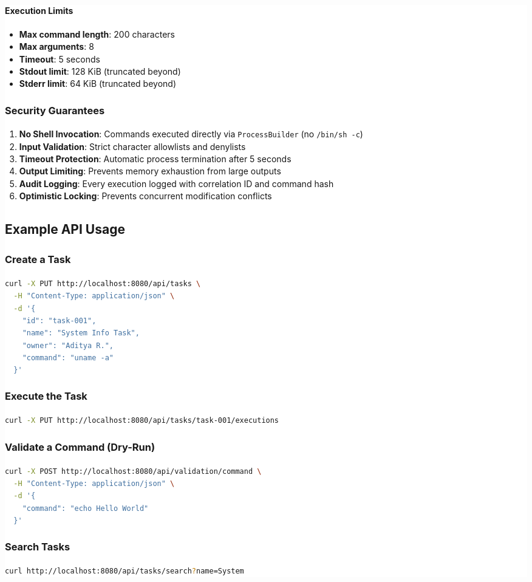 #### Execution Limits
- **Max command length**: 200 characters
- **Max arguments**: 8
- **Timeout**: 5 seconds
- **Stdout limit**: 128 KiB (truncated beyond)
- **Stderr limit**: 64 KiB (truncated beyond)

### Security Guarantees

1. **No Shell Invocation**: Commands executed directly via `ProcessBuilder` (no `/bin/sh -c`)
2. **Input Validation**: Strict character allowlists and denylists
3. **Timeout Protection**: Automatic process termination after 5 seconds
4. **Output Limiting**: Prevents memory exhaustion from large outputs
5. **Audit Logging**: Every execution logged with correlation ID and command hash
6. **Optimistic Locking**: Prevents concurrent modification conflicts

## Example API Usage

### Create a Task

```bash
curl -X PUT http://localhost:8080/api/tasks \
  -H "Content-Type: application/json" \
  -d '{
    "id": "task-001",
    "name": "System Info Task",
    "owner": "Aditya R.",
    "command": "uname -a"
  }'
```

### Execute the Task

```bash
curl -X PUT http://localhost:8080/api/tasks/task-001/executions
```

### Validate a Command (Dry-Run)

```bash
curl -X POST http://localhost:8080/api/validation/command \
  -H "Content-Type: application/json" \
  -d '{
    "command": "echo Hello World"
  }'
```

### Search Tasks

```bash
curl http://localhost:8080/api/tasks/search?name=System
```
